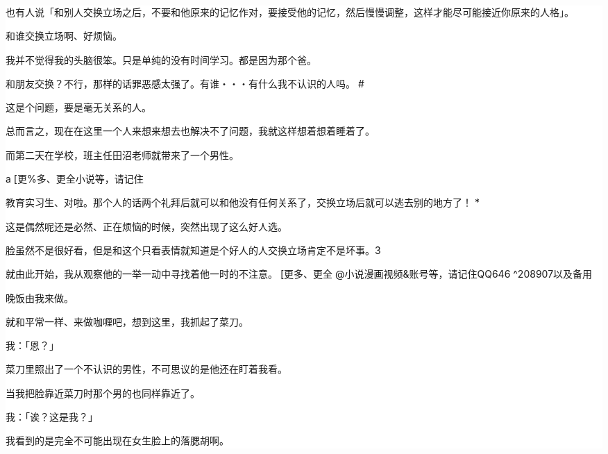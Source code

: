 

也有人说「和别人交换立场之后，不要和他原来的记忆作对，要接受他的记忆，然后慢慢调整，这样才能尽可能接近你原来的人格」。



和谁交换立场啊、好烦恼。



我并不觉得我的头脑很笨。只是单纯的没有时间学习。都是因为那个爸。



和朋友交换？不行，那样的话罪恶感太强了。有谁・・・有什么我不认识的人吗。 #



这是个问题，要是毫无关系的人。



总而言之，现在在这里一个人来想来想去也解决不了问题，我就这样想着想着睡着了。



而第二天在学校，班主任田沼老师就带来了一个男性。



a [更%多、更全小说等，请记住



教育实习生、对啦。那个人的话两个礼拜后就可以和他没有任何关系了，交换立场后就可以逃去别的地方了！ *



这是偶然呢还是必然、正在烦恼的时候，突然出现了这么好人选。



脸虽然不是很好看，但是和这个只看表情就知道是个好人的人交换立场肯定不是坏事。3



就由此开始，我从观察他的一举一动中寻找着他一时的不注意。 [更多、更全 @小说漫画视频&账号等，请记住QQ646 ^208907以及备用



晚饭由我来做。



就和平常一样、来做咖喱吧，想到这里，我抓起了菜刀。



我：「恩？」



菜刀里照出了一个不认识的男性，不可思议的是他还在盯着我看。



当我把脸靠近菜刀时那个男的也同样靠近了。



我：「诶？这是我？」



我看到的是完全不可能出现在女生脸上的落腮胡啊。

